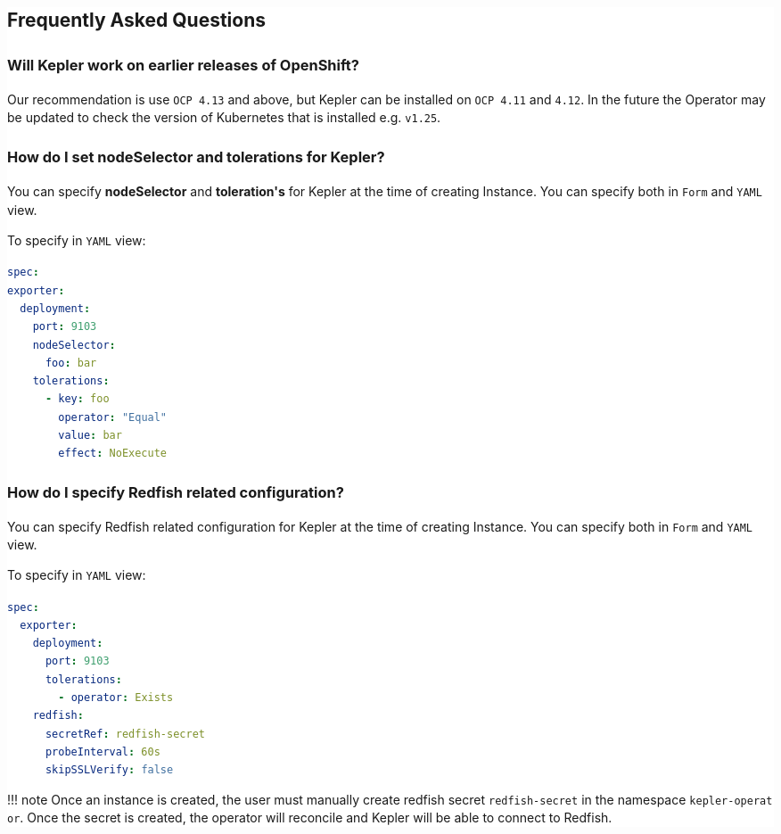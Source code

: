 ## Frequently Asked Questions

### Will Kepler work on earlier releases of OpenShift?

Our recommendation is use `OCP 4.13` and above, but Kepler can be installed on `OCP 4.11`
and `4.12`. In the future the Operator may be updated to check the version of
Kubernetes that is installed e.g. `v1.25`.

### How do I set nodeSelector and tolerations for Kepler?

You can specify **nodeSelector** and **toleration's** for Kepler at the time of creating Instance.
You can specify both in `Form` and `YAML` view.

To specify in `YAML` view:

```yaml
spec:
exporter:
  deployment:
    port: 9103
    nodeSelector:
      foo: bar
    tolerations:
      - key: foo
        operator: "Equal"
        value: bar
        effect: NoExecute
```

### How do I specify Redfish related configuration?

You can specify Redfish related configuration for Kepler at the time of creating Instance.
You can specify both in `Form` and `YAML` view.

To specify in `YAML` view:

```yaml
spec:
  exporter:
    deployment:
      port: 9103
      tolerations:
        - operator: Exists
    redfish:
      secretRef: redfish-secret
      probeInterval: 60s
      skipSSLVerify: false
```

!!! note
    Once an instance is created, the user must manually create redfish secret `redfish-secret` in the namespace `kepler-operator`.
    Once the secret is created, the operator will reconcile and Kepler will be able to connect to Redfish.
